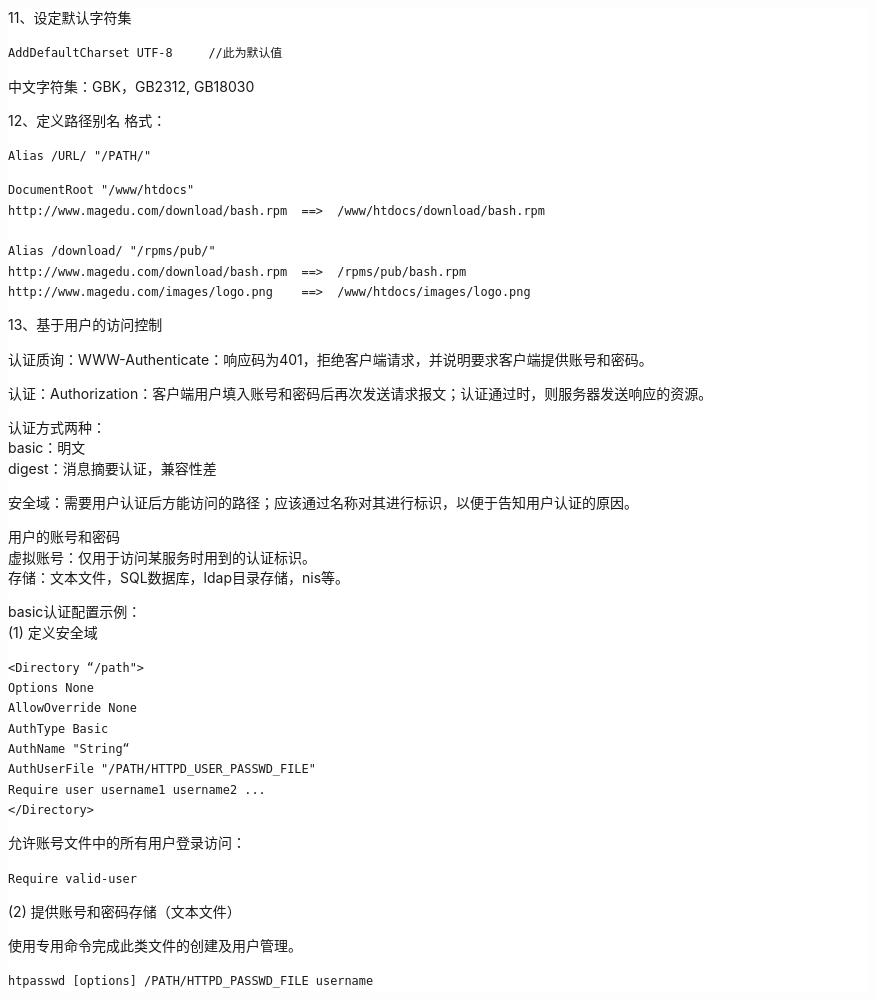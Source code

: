 11、设定默认字符集
```
AddDefaultCharset UTF-8     //此为默认值
```
中文字符集：GBK，GB2312, GB18030

12、定义路径别名
格式：
```
Alias /URL/ "/PATH/"
```
```
DocumentRoot "/www/htdocs"
http://www.magedu.com/download/bash.rpm  ==>  /www/htdocs/download/bash.rpm

Alias /download/ "/rpms/pub/"
http://www.magedu.com/download/bash.rpm  ==>  /rpms/pub/bash.rpm
http://www.magedu.com/images/logo.png    ==>  /www/htdocs/images/logo.png
```

13、基于用户的访问控制

认证质询：WWW-Authenticate：响应码为401，拒绝客户端请求，并说明要求客户端提供账号和密码。

认证：Authorization：客户端用户填入账号和密码后再次发送请求报文；认证通过时，则服务器发送响应的资源。

认证方式两种：  
basic：明文  
digest：消息摘要认证，兼容性差  

安全域：需要用户认证后方能访问的路径；应该通过名称对其进行标识，以便于告知用户认证的原因。

用户的账号和密码  
虚拟账号：仅用于访问某服务时用到的认证标识。  
存储：文本文件，SQL数据库，ldap目录存储，nis等。

basic认证配置示例：  
(1) 定义安全域  
```
<Directory “/path">
Options None
AllowOverride None
AuthType Basic
AuthName "String“
AuthUserFile "/PATH/HTTPD_USER_PASSWD_FILE"
Require user username1 username2 ...
</Directory>
```
允许账号文件中的所有用户登录访问：
```
Require valid-user
```

(2) 提供账号和密码存储（文本文件）  

使用专用命令完成此类文件的创建及用户管理。
```
htpasswd [options] /PATH/HTTPD_PASSWD_FILE username
```
